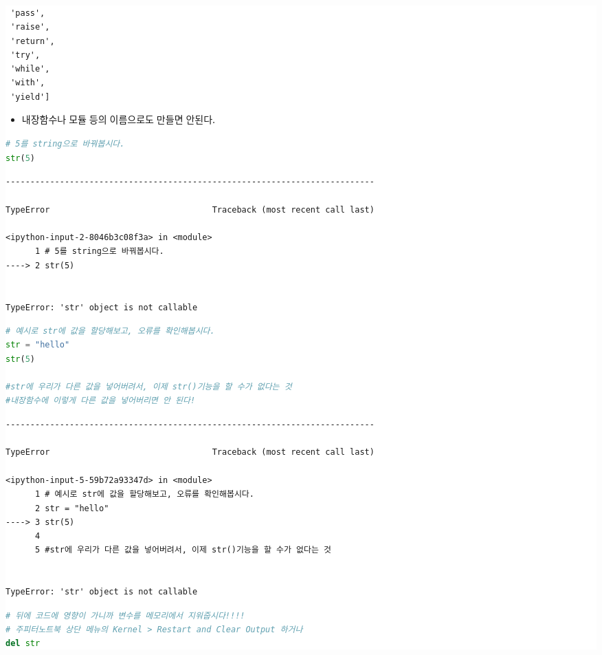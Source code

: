      'pass',
     'raise',
     'return',
     'try',
     'while',
     'with',
     'yield']



*  내장함수나 모듈 등의 이름으로도 만들면 안된다.


```python
# 5를 string으로 바꿔봅시다.
str(5)
```


    ---------------------------------------------------------------------------

    TypeError                                 Traceback (most recent call last)

    <ipython-input-2-8046b3c08f3a> in <module>
          1 # 5를 string으로 바꿔봅시다.
    ----> 2 str(5)
    

    TypeError: 'str' object is not callable



```python
# 예시로 str에 값을 할당해보고, 오류를 확인해봅시다.
str = "hello"
str(5)

#str에 우리가 다른 값을 넣어버려서, 이제 str()기능을 할 수가 없다는 것
#내장함수에 이렇게 다른 값을 넣어버리면 안 된다!
```


    ---------------------------------------------------------------------------

    TypeError                                 Traceback (most recent call last)

    <ipython-input-5-59b72a93347d> in <module>
          1 # 예시로 str에 값을 할당해보고, 오류를 확인해봅시다.
          2 str = "hello"
    ----> 3 str(5)
          4 
          5 #str에 우리가 다른 값을 넣어버려서, 이제 str()기능을 할 수가 없다는 것
    

    TypeError: 'str' object is not callable



```python
# 뒤에 코드에 영향이 가니까 변수를 메모리에서 지워줍시다!!!!
# 주피터노트북 상단 메뉴의 Kernel > Restart and Clear Output 하거나
del str
```
